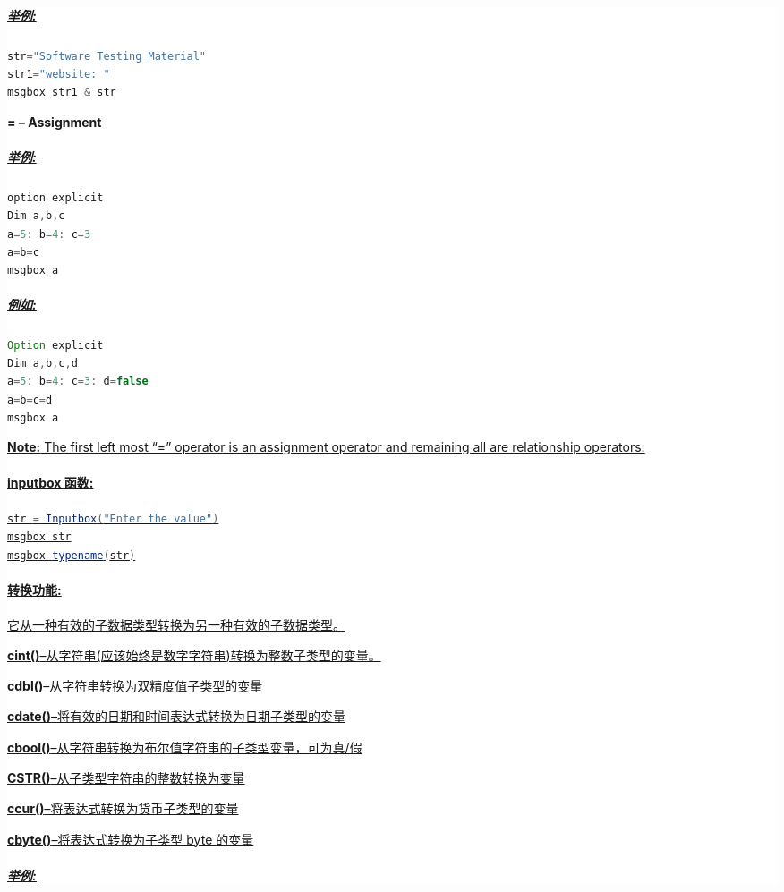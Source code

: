 ##### <u>举例:</u>

```java
str="Software Testing Material"
str1="website: "
msgbox str1 & str
```

**= – Assignment**

##### <u>举例:</u>

```java
option explicit
Dim a,b,c
a=5: b=4: c=3
a=b=c
msgbox a
```

##### <u><u>例如:</u></u>

```java
Option explicit
Dim a,b,c,d
a=5: b=4: c=3: d=false
a=b=c=d
msgbox a
```

<u>**Note:** The first left most “=” operator is an assignment operator and remaining all are relationship operators.

#### inputbox 函数:

```java
str = Inputbox("Enter the value")
msgbox str
msgbox typename(str)
```

#### 转换功能:

它从一种有效的子数据类型转换为另一种有效的子数据类型。

**cint()**–从字符串(应该始终是数字字符串)转换为整数子类型的变量。

**cdbl()**–从字符串转换为双精度值子类型的变量

**cdate()**–将有效的日期和时间表达式转换为日期子类型的变量

**cbool()**–从字符串转换为布尔值字符串的子类型变量，可为真/假

**CSTR()**–从子类型字符串的整数转换为变量

**ccur()**–将表达式转换为货币子类型的变量

**cbyte()**–将表达式转换为子类型 byte 的变量

##### <u>举例:</u>

